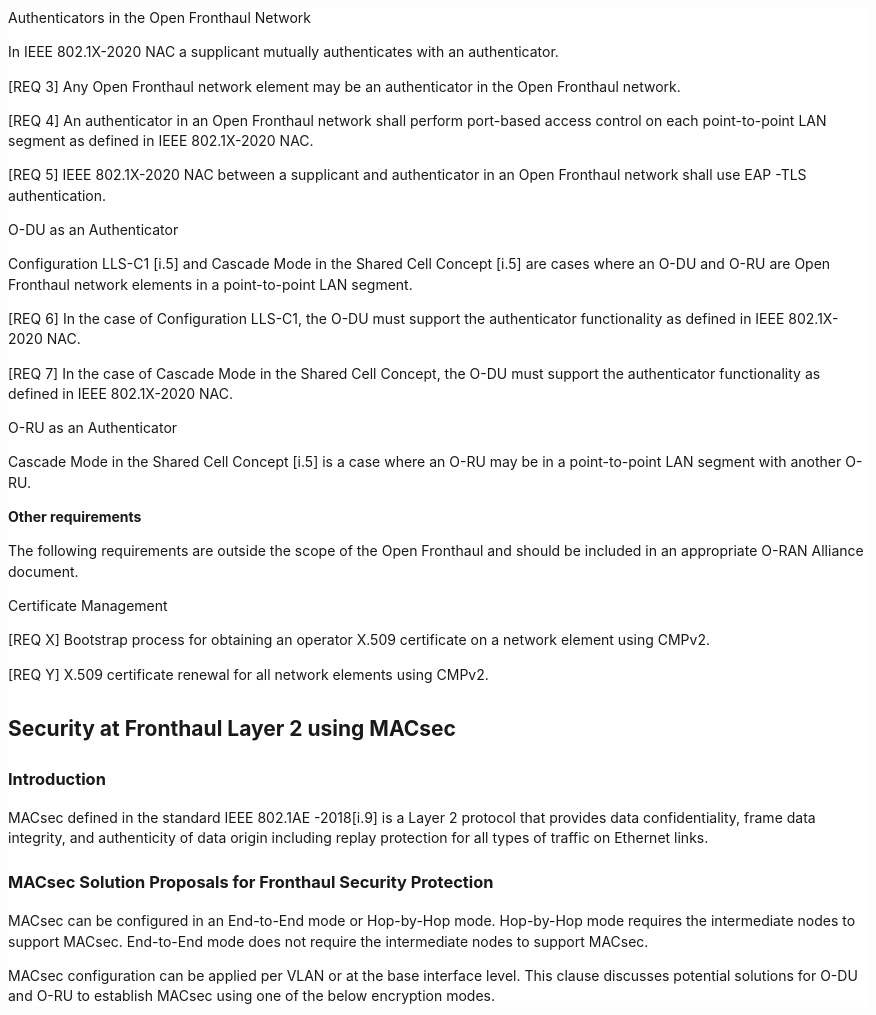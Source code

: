 Authenticators in the Open Fronthaul Network

In IEEE 802.1X-2020 NAC a supplicant mutually authenticates with an authenticator.

[REQ 3] Any Open Fronthaul network element may be an authenticator in the Open Fronthaul network.

[REQ 4] An authenticator in an Open Fronthaul network shall perform port-based access control on each point-to-point LAN segment as defined in IEEE 802.1X-2020 NAC.

[REQ 5] IEEE 802.1X-2020 NAC between a supplicant and authenticator in an Open Fronthaul network shall use EAP -TLS authentication.

O-DU as an Authenticator

Configuration LLS-C1 [i.5] and Cascade Mode in the Shared Cell Concept [i.5] are cases where an O-DU and O-RU are Open Fronthaul network elements in a point-to-point LAN segment.

[REQ 6] In the case of Configuration LLS-C1, the O-DU must support the authenticator functionality as defined in IEEE 802.1X-2020 NAC.

[REQ 7] In the case of Cascade Mode in the Shared Cell Concept, the O-DU must support the authenticator functionality as defined in IEEE 802.1X-2020 NAC.

O-RU as an Authenticator

Cascade Mode in the Shared Cell Concept [i.5] is a case where an O-RU may be in a point-to-point LAN segment with another O-RU.

**Other requirements**

The following requirements are outside the scope of the Open Fronthaul and should be included in an appropriate O-RAN Alliance document.

Certificate Management

[REQ X] Bootstrap process for obtaining an operator X.509 certificate on a network element using CMPv2.

[REQ Y] X.509 certificate renewal for all network elements using CMPv2.

## Security at Fronthaul Layer 2 using MACsec

### Introduction

MACsec defined in the standard IEEE 802.1AE -2018[i.9] is a Layer 2 protocol that provides data confidentiality, frame data integrity, and authenticity of data origin including replay protection for all types of traffic on Ethernet links.

### MACsec Solution Proposals for Fronthaul Security Protection

MACsec can be configured in an End-to-End mode or Hop-by-Hop mode. Hop-by-Hop mode requires the intermediate nodes to support MACsec. End-to-End mode does not require the intermediate nodes to support MACsec.

MACsec configuration can be applied per VLAN or at the base interface level. This clause discusses potential solutions for O-DU and O-RU to establish MACsec using one of the below encryption modes.
